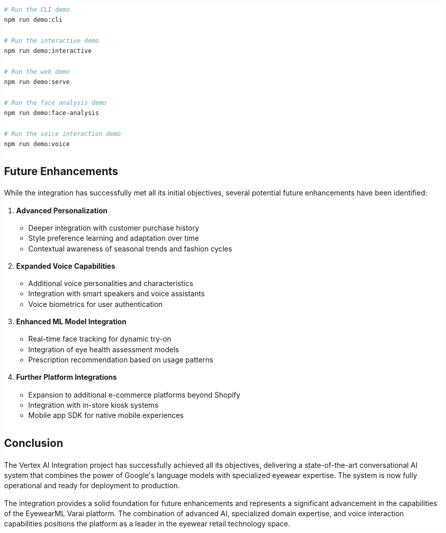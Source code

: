 ```bash
# Run the CLI demo
npm run demo:cli

# Run the interactive demo
npm run demo:interactive

# Run the web demo
npm run demo:serve

# Run the face analysis demo
npm run demo:face-analysis

# Run the voice interaction demo
npm run demo:voice
```

## Future Enhancements

While the integration has successfully met all its initial objectives, several potential future enhancements have been identified:

1. **Advanced Personalization**
   - Deeper integration with customer purchase history
   - Style preference learning and adaptation over time
   - Contextual awareness of seasonal trends and fashion cycles

2. **Expanded Voice Capabilities**
   - Additional voice personalities and characteristics
   - Integration with smart speakers and voice assistants
   - Voice biometrics for user authentication

3. **Enhanced ML Model Integration**
   - Real-time face tracking for dynamic try-on
   - Integration of eye health assessment models
   - Prescription recommendation based on usage patterns

4. **Further Platform Integrations**
   - Expansion to additional e-commerce platforms beyond Shopify
   - Integration with in-store kiosk systems
   - Mobile app SDK for native mobile experiences

## Conclusion

The Vertex AI Integration project has successfully achieved all its objectives, delivering a state-of-the-art conversational AI system that combines the power of Google's language models with specialized eyewear expertise. The system is now fully operational and ready for deployment to production.

The integration provides a solid foundation for future enhancements and represents a significant advancement in the capabilities of the EyewearML Varai platform. The combination of advanced AI, specialized domain expertise, and voice interaction capabilities positions the platform as a leader in the eyewear retail technology space.
